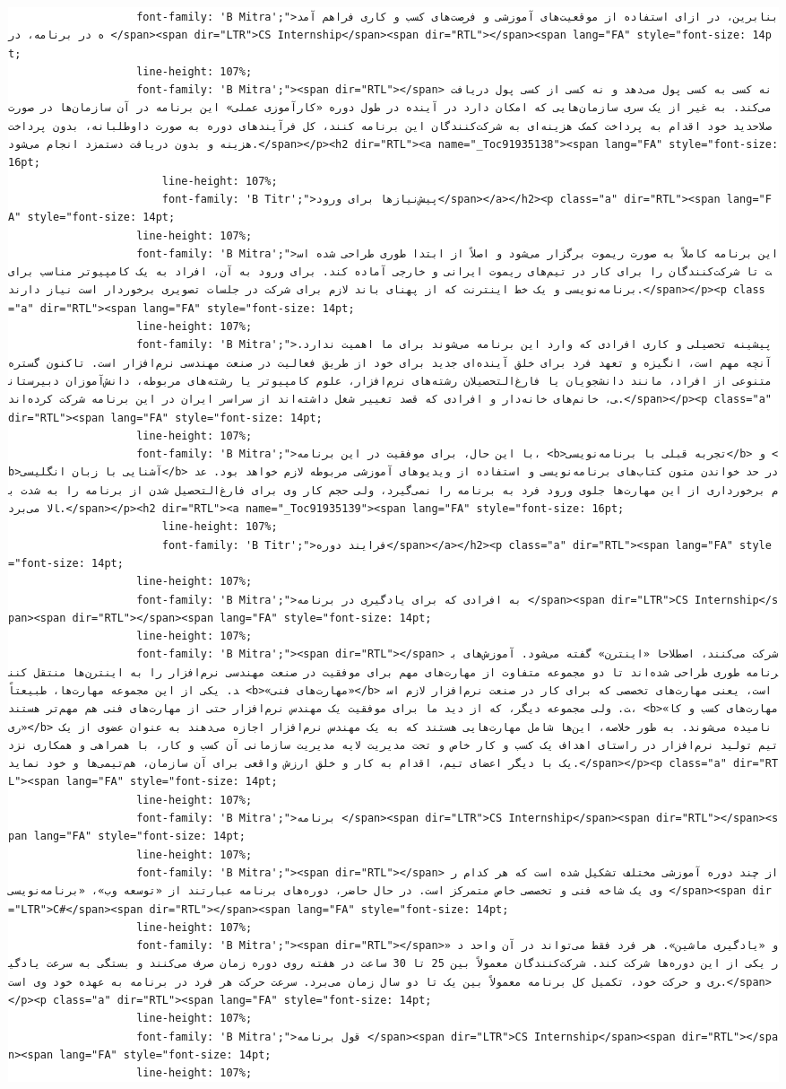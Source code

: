                         font-family: 'B Mitra';">بنابرین، در ازای استفاده از موقعیت‌های آموزشی و فرصت‌های کسب و کاری فراهم آمده در برنامه، در </span><span dir="LTR">CS Internship</span><span dir="RTL"></span><span lang="FA" style="font-size: 14pt;
                        line-height: 107%;
                        font-family: 'B Mitra';"><span dir="RTL"></span> نه کسی به کسی پول می‌دهد و نه کسی از کسی پول دریافت می‌کند. به غیر از یک سری سازمان‌هایی که امکان دارد در آینده در طول دوره «کارآموزی عملی» این برنامه در آن سازمان‌ها در صورت صلاحدید خود اقدام به پرداخت کمک هزینه‌ای به شرکت‌کنندگان این برنامه کنند، کل فرآیندهای دوره به صورت داوطلبانه، بدون پرداخت هزینه و بدون دریافت دستمزد انجام می‌شود.</span></p><h2 dir="RTL"><a name="_Toc91935138"><span lang="FA" style="font-size: 16pt;
                            line-height: 107%;
                            font-family: 'B Titr';">پیش‌نیازها برای ورود</span></a></h2><p class="a" dir="RTL"><span lang="FA" style="font-size: 14pt;
                        line-height: 107%;
                        font-family: 'B Mitra';">این برنامه کاملاً به صورت ریموت برگزار می‌شود و اصلاً از ابتدا طوری طراحی شده است تا شرکت‌کنندگان را برای کار در تیم‌های ریموت ایرانی و خارجی آماده کند. برای ورود به آن، افراد به یک کامپیوتر مناسب برای برنامه‌نویسی و یک خط اینترنت که از پهنای باند لازم برای شرکت در جلسات تصویری برخوردار است نیاز دارند.</span></p><p class="a" dir="RTL"><span lang="FA" style="font-size: 14pt;
                        line-height: 107%;
                        font-family: 'B Mitra';">پیشینه تحصیلی و کاری افرادی که وارد این برنامه می‌شوند برای ما اهمیت ندارد. آنچه مهم است، انگیزه و تعهد فرد برای خلق آینده‌ای جدید برای خود از طریق فعالیت در صنعت مهندسی نرم‌افزار است. تاکنون گستره متنوعی از افراد، مانند دانشجویان یا فارغ‌التحصیلان رشته‌های نرم‌افزار، علوم کامپیوتر یا رشته‌های مربوطه، دانش‌آموزان دبیرستانی، خانم‌های خانه‌دار و افرادی که قصد تغییر شغل داشته‌اند از سراسر ایران در این برنامه شرکت ‌کرده‌اند.</span></p><p class="a" dir="RTL"><span lang="FA" style="font-size: 14pt;
                        line-height: 107%;
                        font-family: 'B Mitra';">با این حال، برای موفقیت در این برنامه، <b>تجربه قبلی با برنامه‌نویسی</b> و <b>آشنایی با زبان انگلیسی</b> در حد خواندن متون کتاب‌های برنامه‌نویسی و استفاده از ویدیوهای آموزشی مربوطه لازم خواهد بود. عدم برخورداری از این مهارت‌ها جلوی ورود فرد به برنامه را نمی‌گیرد، ولی حجم کار وی برای فارغ‌التحصیل شدن از برنامه را به شدت بالا می‌برد.</span></p><h2 dir="RTL"><a name="_Toc91935139"><span lang="FA" style="font-size: 16pt;
                            line-height: 107%;
                            font-family: 'B Titr';">فرایند دوره</span></a></h2><p class="a" dir="RTL"><span lang="FA" style="font-size: 14pt;
                        line-height: 107%;
                        font-family: 'B Mitra';">به افرادی که برای یادگیری در برنامه </span><span dir="LTR">CS Internship</span><span dir="RTL"></span><span lang="FA" style="font-size: 14pt;
                        line-height: 107%;
                        font-family: 'B Mitra';"><span dir="RTL"></span> شرکت می‌کنند، اصطلاحا «اینترن» گفته می‌شود. آموزش‌های برنامه طوری طراحی شده‌اند تا دو مجموعه متفاوت از مهارت‌های مهم برای موفقیت در صنعت مهندسی نرم‌افزار را به اینترن‌ها منتقل کنند. یکی از این مجموعه مهارت‌ها، طبیعتاً <b>«مهارت‌های فنی»</b> است، یعنی مهارت‌های تخصصی که برای کار در صنعت نرم‌افزار لازم است. ولی مجموعه دیگر، که از دید ما برای موفقیت یک مهندس نرم‌افزار حتی از مهارت‌های فنی هم مهم‌تر هستند، <b>«مهارت‌های کسب و کاری»</b> نامیده می‌شوند. به طور خلاصه، این‌ها شامل مهارت‌هایی هستند که به یک مهندس نرم‌افزار اجازه می‌دهند به عنوان عضوی از یک تیم تولید نرم‌افزار در راستای اهداف یک کسب و کار خاص و تحت مدیریت لایه مدیریت سازمانی آن کسب و کار، با همراهی و همکاری نزدیک با دیگر اعضای تیم، اقدام به کار و خلق ارزش واقعی برای آن سازمان، هم‌تیمی‌ها و خود نماید.</span></p><p class="a" dir="RTL"><span lang="FA" style="font-size: 14pt;
                        line-height: 107%;
                        font-family: 'B Mitra';">برنامه </span><span dir="LTR">CS Internship</span><span dir="RTL"></span><span lang="FA" style="font-size: 14pt;
                        line-height: 107%;
                        font-family: 'B Mitra';"><span dir="RTL"></span> از چند دوره آموزشی مختلف تشکیل شده است که هر کدام روی یک شاخه فنی و تخصصی خاص متمرکز است. در حال حاضر، دوره‌های برنامه عبارتند از «توسعه وب»، «برنامه‌نویسی </span><span dir="LTR">C#</span><span dir="RTL"></span><span lang="FA" style="font-size: 14pt;
                        line-height: 107%;
                        font-family: 'B Mitra';"><span dir="RTL"></span>» و «یادگیری ماشین». هر فرد فقط می‌تواند در آن واحد در یکی از این دوره‌ها شرکت کند. شرکت‌کنندگان معمولاً بین 25 تا 30 ساعت در هفته روی دوره زمان صرف می‌کنند و بستگی به سرعت یادگیری و حرکت خود، تکمیل کل برنامه معمولاً بین یک تا دو سال زمان می‌برد. سرعت حرکت هر فرد در برنامه به عهده خود وی است.</span></p><p class="a" dir="RTL"><span lang="FA" style="font-size: 14pt;
                        line-height: 107%;
                        font-family: 'B Mitra';">قول برنامه </span><span dir="LTR">CS Internship</span><span dir="RTL"></span><span lang="FA" style="font-size: 14pt;
                        line-height: 107%;